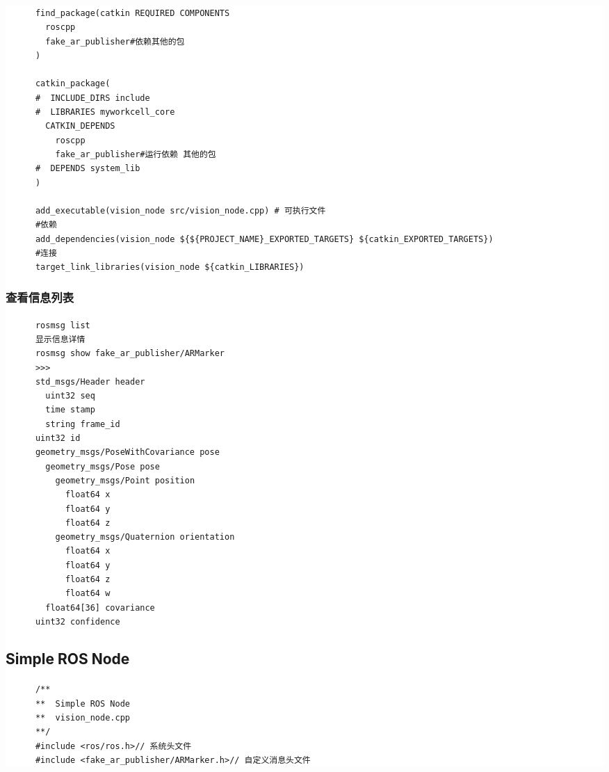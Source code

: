           find_package(catkin REQUIRED COMPONENTS
            roscpp
            fake_ar_publisher#依赖其他的包
          )

          catkin_package(
          #  INCLUDE_DIRS include
          #  LIBRARIES myworkcell_core
            CATKIN_DEPENDS 
              roscpp
              fake_ar_publisher#运行依赖 其他的包
          #  DEPENDS system_lib
          )

          add_executable(vision_node src/vision_node.cpp) # 可执行文件
          #依赖
          add_dependencies(vision_node ${${PROJECT_NAME}_EXPORTED_TARGETS} ${catkin_EXPORTED_TARGETS})
          #连接
          target_link_libraries(vision_node ${catkin_LIBRARIES})

### 查看信息列表
          rosmsg list
          显示信息详情
          rosmsg show fake_ar_publisher/ARMarker
          >>>
          std_msgs/Header header
            uint32 seq
            time stamp
            string frame_id
          uint32 id
          geometry_msgs/PoseWithCovariance pose
            geometry_msgs/Pose pose
              geometry_msgs/Point position
                float64 x
                float64 y
                float64 z
              geometry_msgs/Quaternion orientation
                float64 x
                float64 y
                float64 z
                float64 w
            float64[36] covariance
          uint32 confidence

##  Simple ROS Node

          /**
          **  Simple ROS Node
          **  vision_node.cpp
          **/
          #include <ros/ros.h>// 系统头文件
          #include <fake_ar_publisher/ARMarker.h>// 自定义消息头文件


[ROS-Industrial]: http://wiki.ros.org/Industrial
[ROS wiki]: http://wiki.ros.org/industrial_core
[subversion repository]: https://github.com/ros-industrial/swri-ros-pkg